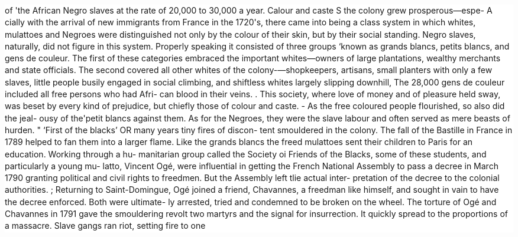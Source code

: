 of 'the African Negro slaves at the rate 
of 20,000 to 30,000 a year. 
Calour and caste 
S the colony grew prosperous—espe- 
A cially with the arrival of new 
immigrants from France in the 
1720's, there came into being a class 
system in which whites, mulattoes and 
Negroes were distinguished not only by 
the colour of their skin, but by their 
social standing. Negro slaves, naturally, 
did not figure in this system. 
Properly speaking it consisted of three 
groups ‘known as grands blancs, petits 
blancs, and gens de couleur. The first of 
these categories embraced the important 
whites—owners of large plantations, 
wealthy merchants and state officials. 
The second covered all other whites of 
the colony-—shopkeepers, artisans, small 
planters with only a few slaves, little 
people busily engaged in social climbing, 
and shiftless whites largely slipping 
downhill, The 28,000 gens de couleur 
included all free persons who had Afri- 
can blood in their veins. 
. This society, where love of money and 
of pleasure held sway, was beset by every 
kind of prejudice, but chiefly those of 
colour and caste. - As the free coloured 
people flourished, so also did the jeal- 
ousy of the'petit blancs against them. As 
for the Negroes, they were the slave 
labour and often served as mere beasts 
of hurden. 
" ‘First of the blacks’ 
OR many years tiny fires of discon- 
tent smouldered in the colony. The 
fall of the Bastille in France in 
1789 helped to fan them into a larger 
flame. Like the grands blancs the freed 
mulattoes sent their children to Paris for 
an education. Working through a hu- 
manitarian group called the Society oi 
Friends of the Blacks, some of these 
students, and particularly a young mu- 
latto, Vincent Ogé, were influential in 
getting the French National Assembly to 
pass a decree in March 1790 granting 
political and civil rights to freedmen. 
But the Assembly left tlie actual inter- 
pretation of the decree to the colonial 
authorities. ; 
Returning to Saint-Domingue, Ogé 
joined a friend, Chavannes, a freedman 
like himself, and sought in vain to have 
the decree enforced. Both were ultimate- 
ly arrested, tried and condemned to be 
broken on the wheel. The torture of 
Ogé and Chavannes in 1791 gave the 
smouldering revolt two martyrs and the 
signal for insurrection. It quickly 
spread to the proportions of a massacre. 
Slave gangs ran riot, setting fire to one 